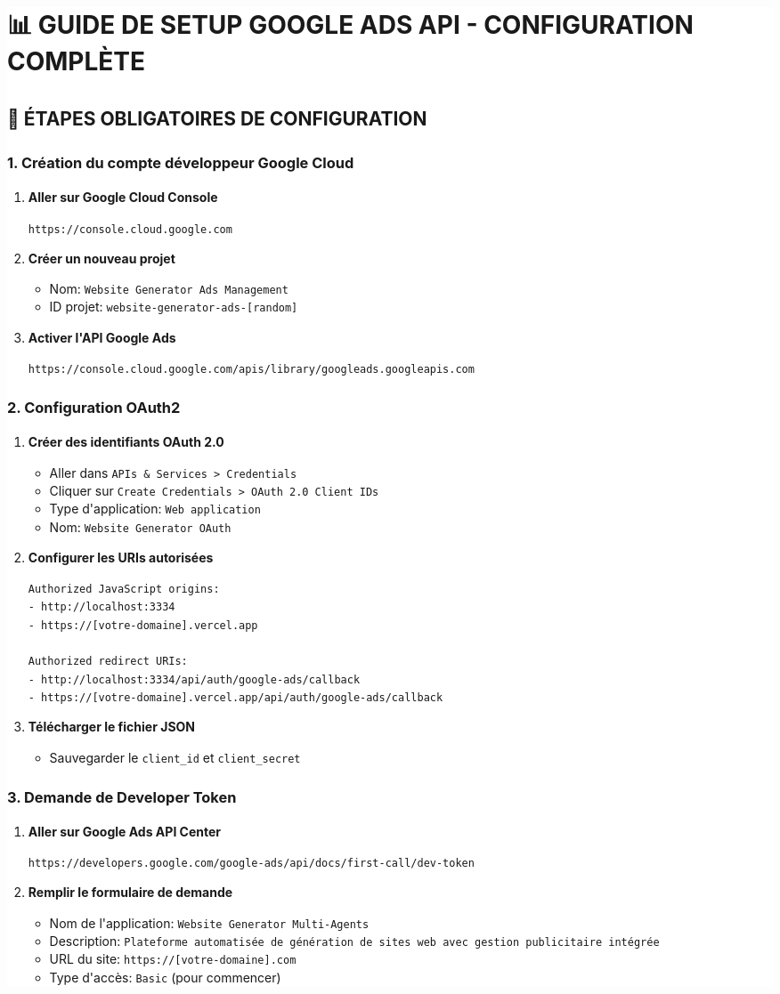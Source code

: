 # 📊 GUIDE DE SETUP GOOGLE ADS API - CONFIGURATION COMPLÈTE

## 🚀 ÉTAPES OBLIGATOIRES DE CONFIGURATION

### **1. Création du compte développeur Google Cloud**

1. **Aller sur Google Cloud Console**
   ```
   https://console.cloud.google.com
   ```

2. **Créer un nouveau projet**
   - Nom: `Website Generator Ads Management`
   - ID projet: `website-generator-ads-[random]`

3. **Activer l'API Google Ads**
   ```
   https://console.cloud.google.com/apis/library/googleads.googleapis.com
   ```

### **2. Configuration OAuth2**

1. **Créer des identifiants OAuth 2.0**
   - Aller dans `APIs & Services > Credentials`
   - Cliquer sur `Create Credentials > OAuth 2.0 Client IDs`
   - Type d'application: `Web application`
   - Nom: `Website Generator OAuth`

2. **Configurer les URIs autorisées**
   ```
   Authorized JavaScript origins:
   - http://localhost:3334
   - https://[votre-domaine].vercel.app

   Authorized redirect URIs:
   - http://localhost:3334/api/auth/google-ads/callback
   - https://[votre-domaine].vercel.app/api/auth/google-ads/callback
   ```

3. **Télécharger le fichier JSON**
   - Sauvegarder le `client_id` et `client_secret`

### **3. Demande de Developer Token**

1. **Aller sur Google Ads API Center**
   ```
   https://developers.google.com/google-ads/api/docs/first-call/dev-token
   ```

2. **Remplir le formulaire de demande**
   - Nom de l'application: `Website Generator Multi-Agents`
   - Description: `Plateforme automatisée de génération de sites web avec gestion publicitaire intégrée`
   - URL du site: `https://[votre-domaine].com`
   - Type d'accès: `Basic` (pour commencer)
